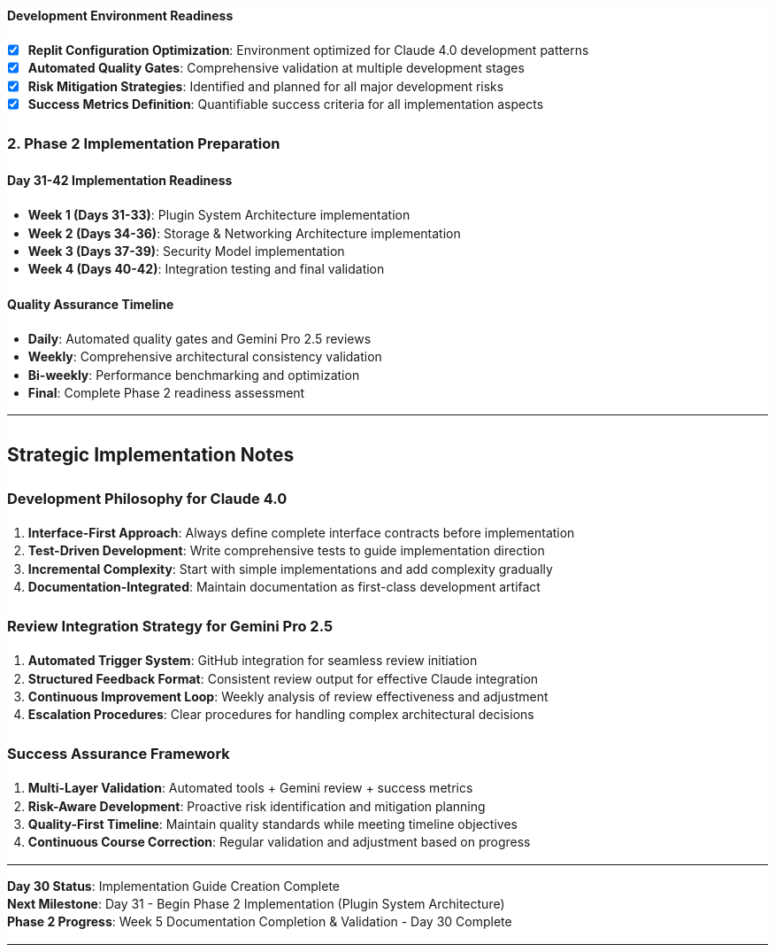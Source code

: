 #### **Development Environment Readiness**
- [x] **Replit Configuration Optimization**: Environment optimized for Claude 4.0 development patterns
- [x] **Automated Quality Gates**: Comprehensive validation at multiple development stages
- [x] **Risk Mitigation Strategies**: Identified and planned for all major development risks
- [x] **Success Metrics Definition**: Quantifiable success criteria for all implementation aspects

### 2. Phase 2 Implementation Preparation

#### **Day 31-42 Implementation Readiness**
- **Week 1 (Days 31-33)**: Plugin System Architecture implementation
- **Week 2 (Days 34-36)**: Storage & Networking Architecture implementation  
- **Week 3 (Days 37-39)**: Security Model implementation
- **Week 4 (Days 40-42)**: Integration testing and final validation

#### **Quality Assurance Timeline**
- **Daily**: Automated quality gates and Gemini Pro 2.5 reviews
- **Weekly**: Comprehensive architectural consistency validation
- **Bi-weekly**: Performance benchmarking and optimization
- **Final**: Complete Phase 2 readiness assessment

---

## Strategic Implementation Notes

### **Development Philosophy for Claude 4.0**
1. **Interface-First Approach**: Always define complete interface contracts before implementation
2. **Test-Driven Development**: Write comprehensive tests to guide implementation direction
3. **Incremental Complexity**: Start with simple implementations and add complexity gradually
4. **Documentation-Integrated**: Maintain documentation as first-class development artifact

### **Review Integration Strategy for Gemini Pro 2.5**
1. **Automated Trigger System**: GitHub integration for seamless review initiation
2. **Structured Feedback Format**: Consistent review output for effective Claude integration
3. **Continuous Improvement Loop**: Weekly analysis of review effectiveness and adjustment
4. **Escalation Procedures**: Clear procedures for handling complex architectural decisions

### **Success Assurance Framework**
1. **Multi-Layer Validation**: Automated tools + Gemini review + success metrics
2. **Risk-Aware Development**: Proactive risk identification and mitigation planning
3. **Quality-First Timeline**: Maintain quality standards while meeting timeline objectives
4. **Continuous Course Correction**: Regular validation and adjustment based on progress

---

**Day 30 Status**: Implementation Guide Creation Complete  
**Next Milestone**: Day 31 - Begin Phase 2 Implementation (Plugin System Architecture)  
**Phase 2 Progress**: Week 5 Documentation Completion & Validation - Day 30 Complete

---
